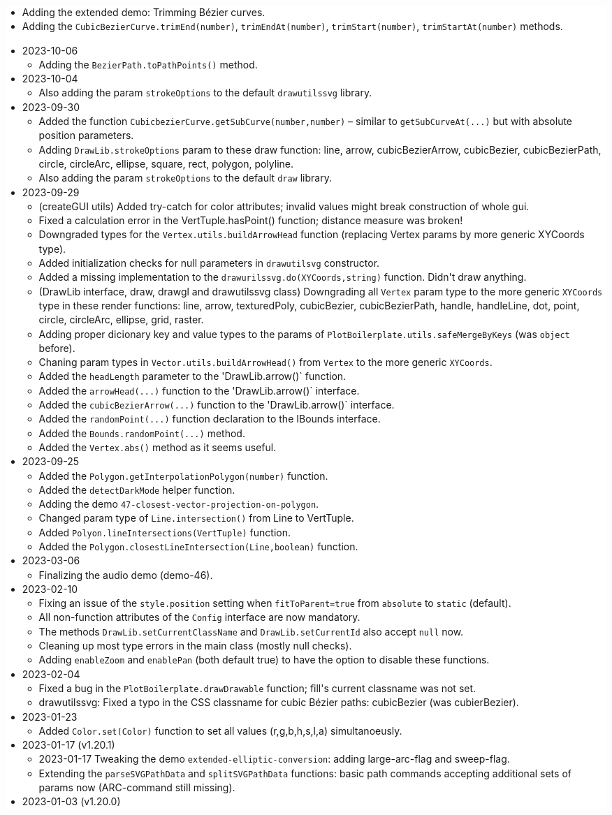   - Adding the extended demo: Trimming Bézier curves.
  - Adding the `CubicBezierCurve.trimEnd(number)`, `trimEndAt(number)`, `trimStart(number)`, `trimStartAt(number)` methods.
* 2023-10-06
  - Adding the `BezierPath.toPathPoints()` method.
* 2023-10-04
  - Also adding the param `strokeOptions` to the default `drawutilssvg` library.
* 2023-09-30
  - Added the function `CubicbezierCurve.getSubCurve(number,number)` – similar to `getSubCurveAt(...)` but with absolute position parameters.
  - Adding `DrawLib.strokeOptions` param to these draw function: line, arrow, cubicBezierArrow, cubicBezier, cubicBezierPath, circle, circleArc, ellipse, square, rect, polygon, polyline.
  - Also adding the param `strokeOptions` to the default `draw` library.
* 2023-09-29
  - (createGUI utils) Added try-catch for color attributes; invalid values might break construction of whole gui.
  - Fixed a calculation error in the VertTuple.hasPoint() function; distance measure was broken!
  - Downgraded types for the `Vertex.utils.buildArrowHead` function (replacing Vertex params by more generic XYCoords type).
  - Added initialization checks for null parameters in `drawutilsvg` constructor.
  - Added a missing implementation to the `drawurilssvg.do(XYCoords,string)` function. Didn't draw anything.
  - (DrawLib interface, draw, drawgl and drawutilssvg class) Downgrading all `Vertex` param type to the more generic `XYCoords` type in these render functions: line, arrow, texturedPoly, cubicBezier, cubicBezierPath, handle, handleLine, dot, point, circle, circleArc, ellipse, grid, raster.
  - Adding proper dicionary key and value types to the params of `PlotBoilerplate.utils.safeMergeByKeys` (was `object` before).
  - Chaning param types in `Vector.utils.buildArrowHead()` from `Vertex` to the more generic `XYCoords`.
  - Added the `headLength` parameter to the 'DrawLib.arrow()` function.
  - Added the `arrowHead(...)` function to the 'DrawLib.arrow()` interface.
  - Added the `cubicBezierArrow(...)` function to the 'DrawLib.arrow()` interface.
  - Added the `randomPoint(...)` function declaration to the IBounds interface.
  - Added the `Bounds.randomPoint(...)` method.
  - Added the `Vertex.abs()` method as it seems useful.
* 2023-09-25
  - Added the `Polygon.getInterpolationPolygon(number)` function.
  - Added the `detectDarkMode` helper function.
  - Adding the demo `47-closest-vector-projection-on-polygon`.
  - Changed param type of `Line.intersection()` from Line to VertTuple.
  - Added `Polyon.lineIntersections(VertTuple)` function.
  - Added the `Polygon.closestLineIntersection(Line,boolean)` function.
* 2023-03-06
  - Finalizing the audio demo (demo-46).
* 2023-02-10
  - Fixing an issue of the `style.position` setting when `fitToParent=true` from `absolute` to `static` (default).
  - All non-function attributes of the `Config` interface are now mandatory.
  - The methods `DrawLib.setCurrentClassName` and `DrawLib.setCurrentId` also accept `null` now.
  - Cleaning up most type errors in the main class (mostly null checks).
  - Adding `enableZoom` and `enablePan` (both default true) to have the option to disable these functions.
* 2023-02-04
  - Fixed a bug in the `PlotBoilerplate.drawDrawable` function; fill's current classname was not set.
  - drawutilssvg: Fixed a typo in the CSS classname for cubic Bézier paths: cubicBezier (was cubierBezier).
* 2023-01-23
  - Added `Color.set(Color)` function to set all values (r,g,b,h,s,l,a) simultanoeusly.
* 2023-01-17 (v1.20.1)
  - 2023-01-17 Tweaking the demo `extended-elliptic-conversion`: adding large-arc-flag and sweep-flag.
  - Extending the `parseSVGPathData` and `splitSVGPathData` functions: basic path commands accepting additional sets of params now (ARC-command still missing).
* 2023-01-03 (v1.20.0)